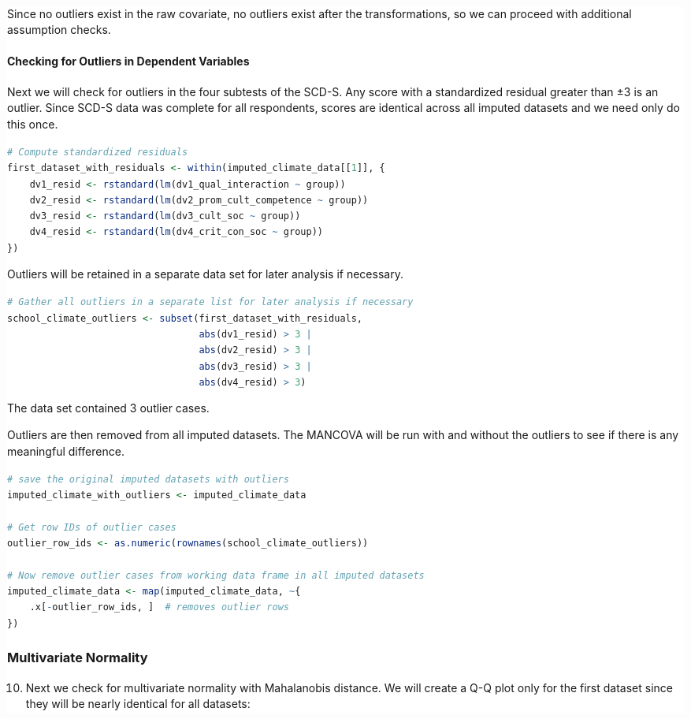 Since no outliers exist in the raw covariate, no outliers exist after
the transformations, so we can proceed with additional assumption
checks.

#### Checking for Outliers in Dependent Variables

Next we will check for outliers in the four subtests of the SCD-S. Any
score with a standardized residual greater than ±3 is an outlier. Since
SCD-S data was complete for all respondents, scores are identical across
all imputed datasets and we need only do this once.

``` r
# Compute standardized residuals
first_dataset_with_residuals <- within(imputed_climate_data[[1]], {
    dv1_resid <- rstandard(lm(dv1_qual_interaction ~ group))
    dv2_resid <- rstandard(lm(dv2_prom_cult_competence ~ group))
    dv3_resid <- rstandard(lm(dv3_cult_soc ~ group))
    dv4_resid <- rstandard(lm(dv4_crit_con_soc ~ group))
})
```

Outliers will be retained in a separate data set for later analysis if
necessary.

``` r
# Gather all outliers in a separate list for later analysis if necessary
school_climate_outliers <- subset(first_dataset_with_residuals,
                                  abs(dv1_resid) > 3 |
                                  abs(dv2_resid) > 3 |
                                  abs(dv3_resid) > 3 |
                                  abs(dv4_resid) > 3)
```

The data set contained 3 outlier cases.

Outliers are then removed from all imputed datasets. The MANCOVA will be
run with and without the outliers to see if there is any meaningful
difference.

``` r
# save the original imputed datasets with outliers
imputed_climate_with_outliers <- imputed_climate_data

# Get row IDs of outlier cases
outlier_row_ids <- as.numeric(rownames(school_climate_outliers))

# Now remove outlier cases from working data frame in all imputed datasets
imputed_climate_data <- map(imputed_climate_data, ~{
    .x[-outlier_row_ids, ]  # removes outlier rows
})
```

### Multivariate Normality

10. Next we check for multivariate normality with Mahalanobis distance.
    We will create a Q-Q plot only for the first dataset since they will
    be nearly identical for all datasets:
